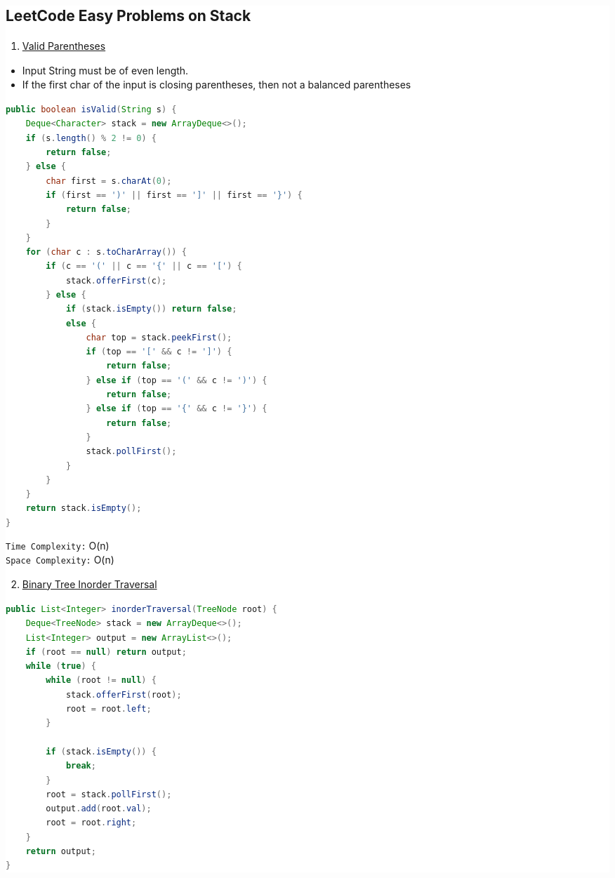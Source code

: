 ## LeetCode Easy Problems on Stack
1. [Valid Parentheses](https://leetcode.com/problems/valid-parentheses/description/)
- Input String must be of even length.
- If the first char of the input is closing parentheses, then not a balanced parentheses

```java
public boolean isValid(String s) {  
    Deque<Character> stack = new ArrayDeque<>();  
    if (s.length() % 2 != 0) {  
        return false;  
    } else {  
        char first = s.charAt(0);  
        if (first == ')' || first == ']' || first == '}') {  
            return false;  
        }  
    }  
    for (char c : s.toCharArray()) {  
        if (c == '(' || c == '{' || c == '[') {  
            stack.offerFirst(c);  
        } else {  
            if (stack.isEmpty()) return false;  
            else {  
                char top = stack.peekFirst();  
                if (top == '[' && c != ']') {  
                    return false;  
                } else if (top == '(' && c != ')') {  
                    return false;  
                } else if (top == '{' && c != '}') {  
                    return false;  
                }  
                stack.pollFirst();  
            }  
        }  
    }  
    return stack.isEmpty();  
}
```

`Time Complexity:` O(n) \
`Space Complexity:` O(n)

2. [Binary Tree Inorder Traversal](https://leetcode.com/problems/binary-tree-inorder-traversal/description/)
```java
public List<Integer> inorderTraversal(TreeNode root) {  
    Deque<TreeNode> stack = new ArrayDeque<>();  
    List<Integer> output = new ArrayList<>();  
    if (root == null) return output;  
    while (true) {  
        while (root != null) {  
            stack.offerFirst(root);  
            root = root.left;  
        }  
  
        if (stack.isEmpty()) {  
            break;  
        }  
        root = stack.pollFirst();  
        output.add(root.val);  
        root = root.right;  
    }  
    return output;  
}
```
